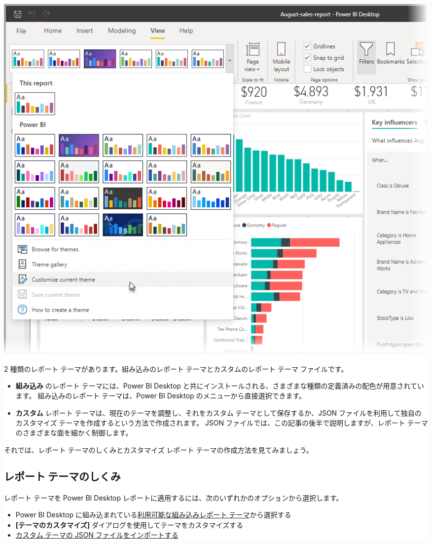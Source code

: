 ![レポートのテーマ](media/desktop-report-themes/report-themes-01.png)

2 種類のレポート テーマがあります。組み込みのレポート テーマとカスタムのレポート テーマ ファイルです。

- **組み込み** のレポート テーマには、Power BI Desktop と共にインストールされる、さまざまな種類の定義済みの配色が用意されています。 組み込みのレポート テーマは、Power BI Desktop のメニューから直接選択できます。

- **カスタム** レポート テーマは、現在のテーマを調整し、それをカスタム テーマとして保存するか、JSON ファイルを利用して独自のカスタマイズ テーマを作成するという方法で作成されます。 JSON ファイルでは、この記事の後半で説明しますが、レポート テーマのさまざまな面を細かく制御します。 

それでは、レポート テーマのしくみとカスタマイズ レポート テーマの作成方法を見てみましょう。


## <a name="how-report-themes-work"></a>レポート テーマのしくみ

レポート テーマを Power BI Desktop レポートに適用するには、次のいずれかのオプションから選択します。

* Power BI Desktop に組み込まれている[利用可能な組み込みレポート テーマ](#built-in-report-themes)から選択する
* **[テーマのカスタマイズ]** ダイアログを使用してテーマをカスタマイズする
* [カスタム テーマの JSON ファイルをインポートする](#import-custom-report-theme-files)
